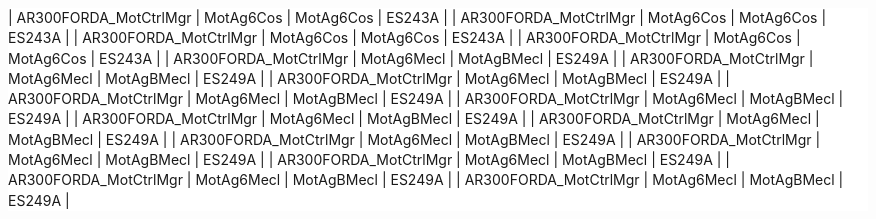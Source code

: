 | AR300FORDA_MotCtrlMgr            | MotAg6Cos                                | MotAg6Cos                                   | ES243A        |
| AR300FORDA_MotCtrlMgr            | MotAg6Cos                                | MotAg6Cos                                   | ES243A        |
| AR300FORDA_MotCtrlMgr            | MotAg6Cos                                | MotAg6Cos                                   | ES243A        |
| AR300FORDA_MotCtrlMgr            | MotAg6Cos                                | MotAg6Cos                                   | ES243A        |
| AR300FORDA_MotCtrlMgr            | MotAg6Mecl                               | MotAgBMecl                                  | ES249A        |
| AR300FORDA_MotCtrlMgr            | MotAg6Mecl                               | MotAgBMecl                                  | ES249A        |
| AR300FORDA_MotCtrlMgr            | MotAg6Mecl                               | MotAgBMecl                                  | ES249A        |
| AR300FORDA_MotCtrlMgr            | MotAg6Mecl                               | MotAgBMecl                                  | ES249A        |
| AR300FORDA_MotCtrlMgr            | MotAg6Mecl                               | MotAgBMecl                                  | ES249A        |
| AR300FORDA_MotCtrlMgr            | MotAg6Mecl                               | MotAgBMecl                                  | ES249A        |
| AR300FORDA_MotCtrlMgr            | MotAg6Mecl                               | MotAgBMecl                                  | ES249A        |
| AR300FORDA_MotCtrlMgr            | MotAg6Mecl                               | MotAgBMecl                                  | ES249A        |
| AR300FORDA_MotCtrlMgr            | MotAg6Mecl                               | MotAgBMecl                                  | ES249A        |
| AR300FORDA_MotCtrlMgr            | MotAg6Mecl                               | MotAgBMecl                                  | ES249A        |
| AR300FORDA_MotCtrlMgr            | MotAg6Mecl                               | MotAgBMecl                                  | ES249A        |
| AR300FORDA_MotCtrlMgr            | MotAg6Mecl                               | MotAgBMecl                                  | ES249A        |
